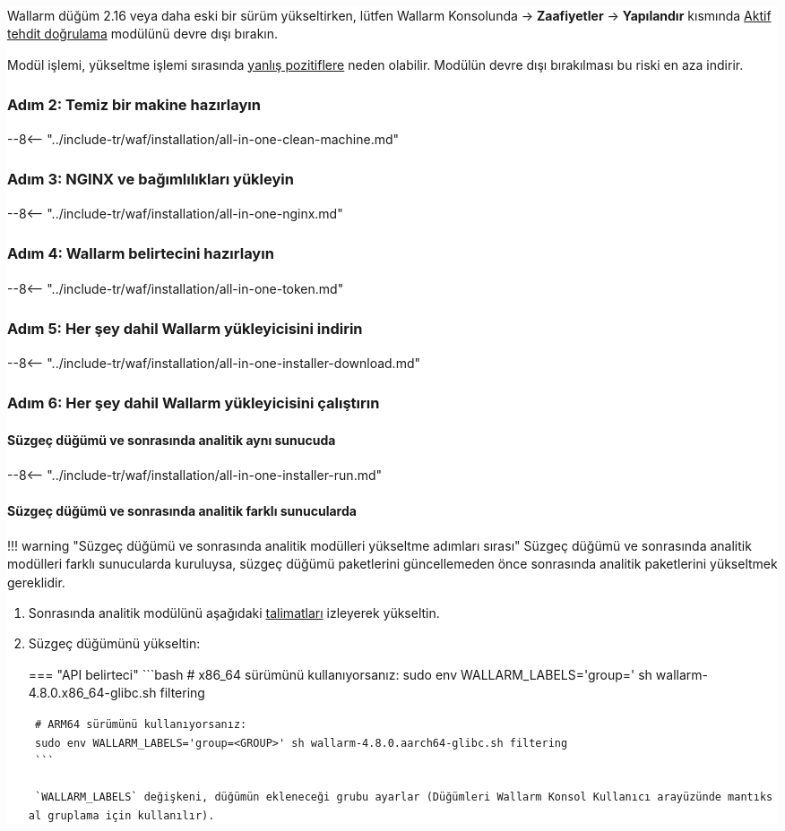 Wallarm düğüm 2.16 veya daha eski bir sürüm yükseltirken, lütfen Wallarm Konsolunda → **Zaafiyetler** → **Yapılandır** kısmında [Aktif tehdit doğrulama](../../about-wallarm/detecting-vulnerabilities.md#active-threat-verification) modülünü devre dışı bırakın.

Modül işlemi, yükseltme işlemi sırasında [yanlış pozitiflere](../../about-wallarm/protecting-against-attacks.md#false-positives) neden olabilir. Modülün devre dışı bırakılması bu riski en aza indirir.

### Adım 2: Temiz bir makine hazırlayın

--8<-- "../include-tr/waf/installation/all-in-one-clean-machine.md"

### Adım 3: NGINX ve bağımlılıkları yükleyin

--8<-- "../include-tr/waf/installation/all-in-one-nginx.md"

### Adım 4: Wallarm belirtecini hazırlayın

--8<-- "../include-tr/waf/installation/all-in-one-token.md"

### Adım 5: Her şey dahil Wallarm yükleyicisini indirin

--8<-- "../include-tr/waf/installation/all-in-one-installer-download.md"

### Adım 6: Her şey dahil Wallarm yükleyicisini çalıştırın

#### Süzgeç düğümü ve sonrasında analitik aynı sunucuda

--8<-- "../include-tr/waf/installation/all-in-one-installer-run.md"

#### Süzgeç düğümü ve sonrasında analitik farklı sunucularda

!!! warning "Süzgeç düğümü ve sonrasında analitik modülleri yükseltme adımları sırası"
    Süzgeç düğümü ve sonrasında analitik modülleri farklı sunucularda kuruluysa, süzgeç düğümü paketlerini güncellemeden önce sonrasında analitik paketlerini yükseltmek gereklidir.

1. Sonrasında analitik modülünü aşağıdaki [talimatları](separate-postanalytics.md) izleyerek yükseltin.
1. Süzgeç düğümünü yükseltin:

    === "API belirteci"
        ```bash
        # x86_64 sürümünü kullanıyorsanız:
        sudo env WALLARM_LABELS='group=<GROUP>' sh wallarm-4.8.0.x86_64-glibc.sh filtering

        # ARM64 sürümünü kullanıyorsanız:
        sudo env WALLARM_LABELS='group=<GROUP>' sh wallarm-4.8.0.aarch64-glibc.sh filtering
        ```        

        `WALLARM_LABELS` değişkeni, düğümün ekleneceği grubu ayarlar (Düğümleri Wallarm Konsol Kullanıcı arayüzünde mantıksal gruplama için kullanılır).
